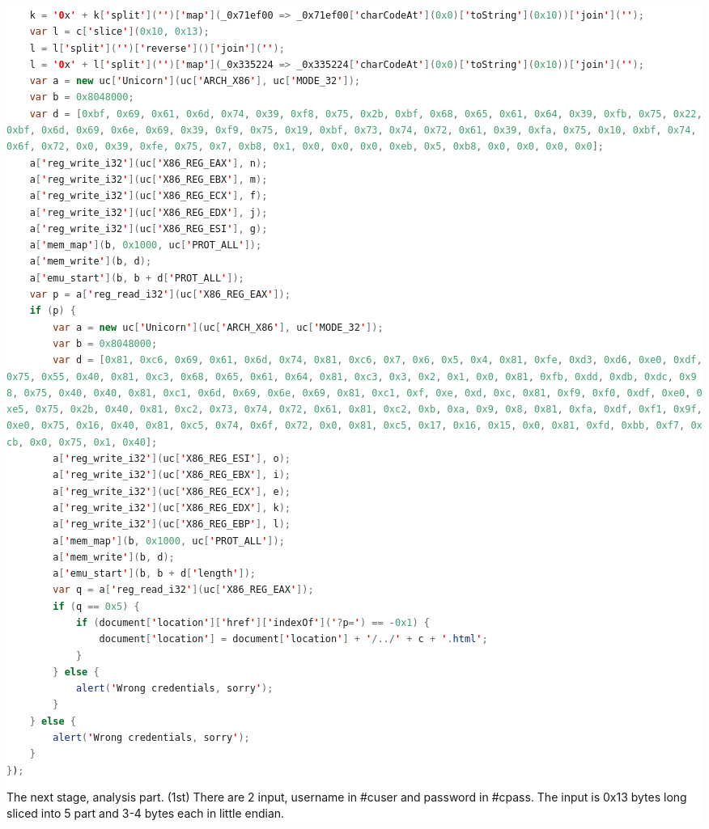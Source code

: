 ```java
    k = '0x' + k['split']('')['map'](_0x71ef00 => _0x71ef00['charCodeAt'](0x0)['toString'](0x10))['join']('');
    var l = c['slice'](0x10, 0x13);
    l = l['split']('')['reverse']()['join']('');
    l = '0x' + l['split']('')['map'](_0x335224 => _0x335224['charCodeAt'](0x0)['toString'](0x10))['join']('');
    var a = new uc['Unicorn'](uc['ARCH_X86'], uc['MODE_32']);
    var b = 0x8048000;
    var d = [0xbf, 0x69, 0x61, 0x6d, 0x74, 0x39, 0xf8, 0x75, 0x2b, 0xbf, 0x68, 0x65, 0x61, 0x64, 0x39, 0xfb, 0x75, 0x22, 0xbf, 0x6d, 0x69, 0x6e, 0x69, 0x39, 0xf9, 0x75, 0x19, 0xbf, 0x73, 0x74, 0x72, 0x61, 0x39, 0xfa, 0x75, 0x10, 0xbf, 0x74, 0x6f, 0x72, 0x0, 0x39, 0xfe, 0x75, 0x7, 0xb8, 0x1, 0x0, 0x0, 0x0, 0xeb, 0x5, 0xb8, 0x0, 0x0, 0x0, 0x0];
    a['reg_write_i32'](uc['X86_REG_EAX'], n);
    a['reg_write_i32'](uc['X86_REG_EBX'], m);
    a['reg_write_i32'](uc['X86_REG_ECX'], f);
    a['reg_write_i32'](uc['X86_REG_EDX'], j);
    a['reg_write_i32'](uc['X86_REG_ESI'], g);
    a['mem_map'](b, 0x1000, uc['PROT_ALL']);
    a['mem_write'](b, d);
    a['emu_start'](b, b + d['PROT_ALL']);
    var p = a['reg_read_i32'](uc['X86_REG_EAX']);
    if (p) {
        var a = new uc['Unicorn'](uc['ARCH_X86'], uc['MODE_32']);
        var b = 0x8048000;
        var d = [0x81, 0xc6, 0x69, 0x61, 0x6d, 0x74, 0x81, 0xc6, 0x7, 0x6, 0x5, 0x4, 0x81, 0xfe, 0xd3, 0xd6, 0xe0, 0xdf, 0x75, 0x55, 0x40, 0x81, 0xc3, 0x68, 0x65, 0x61, 0x64, 0x81, 0xc3, 0x3, 0x2, 0x1, 0x0, 0x81, 0xfb, 0xdd, 0xdb, 0xdc, 0x98, 0x75, 0x40, 0x40, 0x81, 0xc1, 0x6d, 0x69, 0x6e, 0x69, 0x81, 0xc1, 0xf, 0xe, 0xd, 0xc, 0x81, 0xf9, 0xf0, 0xdf, 0xe0, 0xe5, 0x75, 0x2b, 0x40, 0x81, 0xc2, 0x73, 0x74, 0x72, 0x61, 0x81, 0xc2, 0xb, 0xa, 0x9, 0x8, 0x81, 0xfa, 0xdf, 0xf1, 0x9f, 0xe0, 0x75, 0x16, 0x40, 0x81, 0xc5, 0x74, 0x6f, 0x72, 0x0, 0x81, 0xc5, 0x17, 0x16, 0x15, 0x0, 0x81, 0xfd, 0xbb, 0xf7, 0xcb, 0x0, 0x75, 0x1, 0x40];
        a['reg_write_i32'](uc['X86_REG_ESI'], o);
        a['reg_write_i32'](uc['X86_REG_EBX'], i);
        a['reg_write_i32'](uc['X86_REG_ECX'], e);
        a['reg_write_i32'](uc['X86_REG_EDX'], k);
        a['reg_write_i32'](uc['X86_REG_EBP'], l);
        a['mem_map'](b, 0x1000, uc['PROT_ALL']);
        a['mem_write'](b, d);
        a['emu_start'](b, b + d['length']);
        var q = a['reg_read_i32'](uc['X86_REG_EAX']);
        if (q == 0x5) {
            if (document['location']['href']['indexOf']('?p=') == -0x1) {
                document['location'] = document['location'] + '/../' + c + '.html';
            }
        } else {
            alert('Wrong credentials, sorry');
        }
    } else {
        alert('Wrong credentials, sorry');
    }
});
```
The next stage, analysis part. (1st) There are 2 input, username in #cuser and password in #cpass. The input is 0x13 bytes long sliced into 5 part and 3-4 bytes each in little endian.
